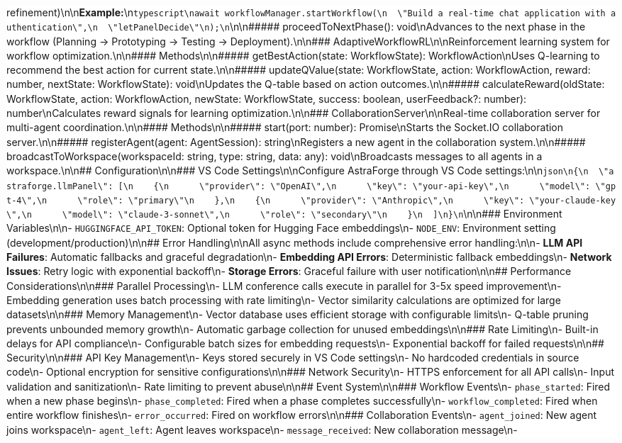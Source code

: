 refinement)\n\n**Example:**\n```typescript\nawait workflowManager.startWorkflow(\n  \"Build a real-time chat application with authentication\",\n  \"letPanelDecide\"\n);\n```\n\n##### proceedToNextPhase(): void\nAdvances to the next phase in the workflow (Planning → Prototyping → Testing → Deployment).\n\n### AdaptiveWorkflowRL\n\nReinforcement learning system for workflow optimization.\n\n#### Methods\n\n##### getBestAction(state: WorkflowState): WorkflowAction\nUses Q-learning to recommend the best action for current state.\n\n##### updateQValue(state: WorkflowState, action: WorkflowAction, reward: number, nextState: WorkflowState): void\nUpdates the Q-table based on action outcomes.\n\n##### calculateReward(oldState: WorkflowState, action: WorkflowAction, newState: WorkflowState, success: boolean, userFeedback?: number): number\nCalculates reward signals for learning optimization.\n\n### CollaborationServer\n\nReal-time collaboration server for multi-agent coordination.\n\n#### Methods\n\n##### start(port: number): Promise<void>\nStarts the Socket.IO collaboration server.\n\n##### registerAgent(agent: AgentSession): string\nRegisters a new agent in the collaboration system.\n\n##### broadcastToWorkspace(workspaceId: string, type: string, data: any): void\nBroadcasts messages to all agents in a workspace.\n\n## Configuration\n\n### VS Code Settings\n\nConfigure AstraForge through VS Code settings:\n\n```json\n{\n  \"astraforge.llmPanel\": [\n    {\n      \"provider\": \"OpenAI\",\n      \"key\": \"your-api-key\",\n      \"model\": \"gpt-4\",\n      \"role\": \"primary\"\n    },\n    {\n      \"provider\": \"Anthropic\",\n      \"key\": \"your-claude-key\",\n      \"model\": \"claude-3-sonnet\",\n      \"role\": \"secondary\"\n    }\n  ]\n}\n```\n\n### Environment Variables\n\n- `HUGGINGFACE_API_TOKEN`: Optional token for Hugging Face embeddings\n- `NODE_ENV`: Environment setting (development/production)\n\n## Error Handling\n\nAll async methods include comprehensive error handling:\n\n- **LLM API Failures**: Automatic fallbacks and graceful degradation\n- **Embedding API Errors**: Deterministic fallback embeddings\n- **Network Issues**: Retry logic with exponential backoff\n- **Storage Errors**: Graceful failure with user notification\n\n## Performance Considerations\n\n### Parallel Processing\n- LLM conference calls execute in parallel for 3-5x speed improvement\n- Embedding generation uses batch processing with rate limiting\n- Vector similarity calculations are optimized for large datasets\n\n### Memory Management\n- Vector database uses efficient storage with configurable limits\n- Q-table pruning prevents unbounded memory growth\n- Automatic garbage collection for unused embeddings\n\n### Rate Limiting\n- Built-in delays for API compliance\n- Configurable batch sizes for embedding requests\n- Exponential backoff for failed requests\n\n## Security\n\n### API Key Management\n- Keys stored securely in VS Code settings\n- No hardcoded credentials in source code\n- Optional encryption for sensitive configurations\n\n### Network Security\n- HTTPS enforcement for all API calls\n- Input validation and sanitization\n- Rate limiting to prevent abuse\n\n## Event System\n\n### Workflow Events\n- `phase_started`: Fired when a new phase begins\n- `phase_completed`: Fired when a phase completes successfully\n- `workflow_completed`: Fired when entire workflow finishes\n- `error_occurred`: Fired on workflow errors\n\n### Collaboration Events\n- `agent_joined`: New agent joins workspace\n- `agent_left`: Agent leaves workspace\n- `message_received`: New collaboration message\n-